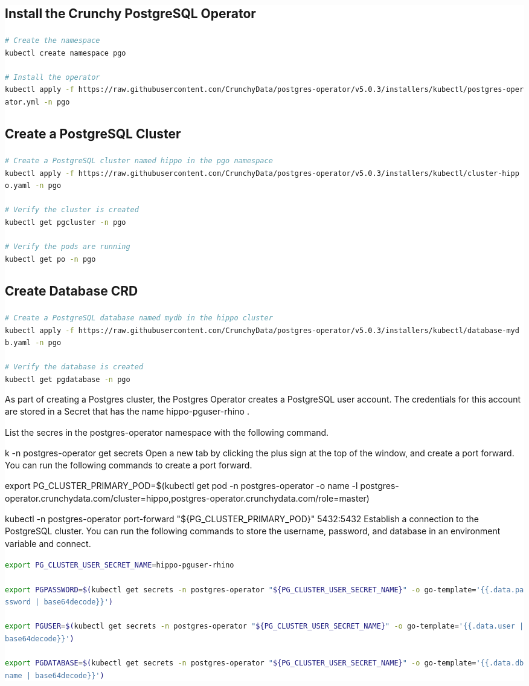 ## Install the Crunchy PostgreSQL Operator

```bash
# Create the namespace
kubectl create namespace pgo

# Install the operator
kubectl apply -f https://raw.githubusercontent.com/CrunchyData/postgres-operator/v5.0.3/installers/kubectl/postgres-operator.yml -n pgo
```
## Create a PostgreSQL Cluster

```bash
# Create a PostgreSQL cluster named hippo in the pgo namespace
kubectl apply -f https://raw.githubusercontent.com/CrunchyData/postgres-operator/v5.0.3/installers/kubectl/cluster-hippo.yaml -n pgo

# Verify the cluster is created
kubectl get pgcluster -n pgo

# Verify the pods are running
kubectl get po -n pgo
```
## Create Database CRD

```bash
# Create a PostgreSQL database named mydb in the hippo cluster
kubectl apply -f https://raw.githubusercontent.com/CrunchyData/postgres-operator/v5.0.3/installers/kubectl/database-mydb.yaml -n pgo

# Verify the database is created
kubectl get pgdatabase -n pgo
```

As part of creating a Postgres cluster, the Postgres Operator creates a PostgreSQL user account. The credentials for this account are stored in a Secret that has the name hippo-pguser-rhino .

List the secres in the postgres-operator namespace with the following command.

k -n postgres-operator get secrets
Open a new tab by clicking the plus sign at the top of the window, and create a port forward. You can run the following commands to create a port forward.

export PG_CLUSTER_PRIMARY_POD=$(kubectl get pod -n postgres-operator -o name -l postgres-operator.crunchydata.com/cluster=hippo,postgres-operator.crunchydata.com/role=master)

kubectl -n postgres-operator port-forward "${PG_CLUSTER_PRIMARY_POD}" 5432:5432
Establish a connection to the PostgreSQL cluster. You can run the following commands to store the username, password, and database in an environment variable and connect.

```bash
export PG_CLUSTER_USER_SECRET_NAME=hippo-pguser-rhino

export PGPASSWORD=$(kubectl get secrets -n postgres-operator "${PG_CLUSTER_USER_SECRET_NAME}" -o go-template='{{.data.password | base64decode}}')

export PGUSER=$(kubectl get secrets -n postgres-operator "${PG_CLUSTER_USER_SECRET_NAME}" -o go-template='{{.data.user | base64decode}}')

export PGDATABASE=$(kubectl get secrets -n postgres-operator "${PG_CLUSTER_USER_SECRET_NAME}" -o go-template='{{.data.dbname | base64decode}}')

```
